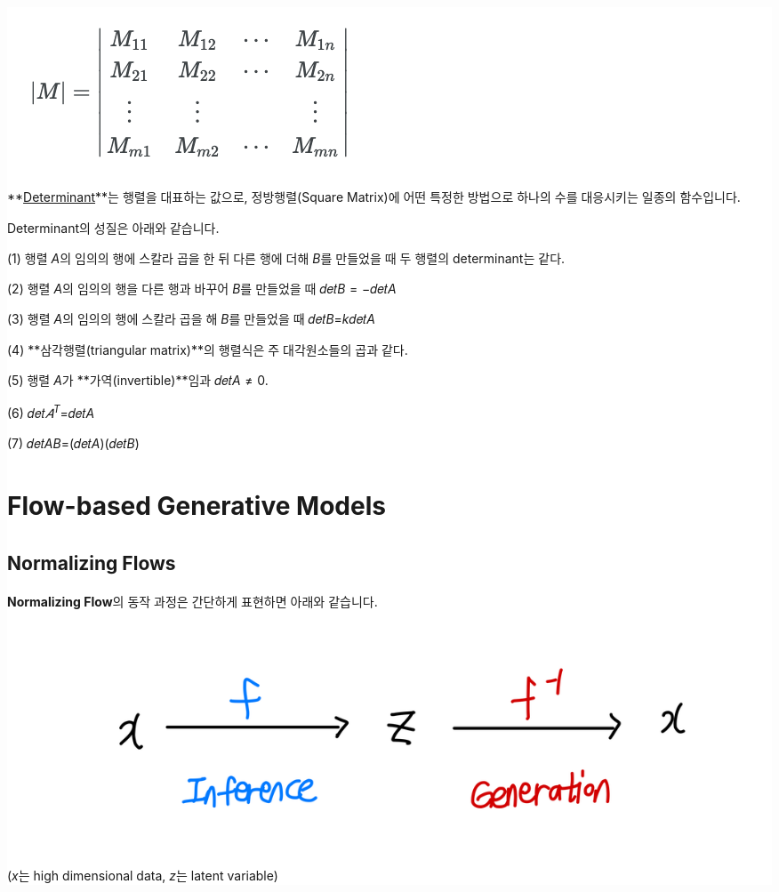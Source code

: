 ![Untitled](assets/img/2023-11-16-write-Glow/Untitled%206.png)

**[Determinant](https://en.wikipedia.org/wiki/Determinant)**는 행렬을 대표하는 값으로, 정방행렬(Square Matrix)에 어떤 특정한 방법으로 하나의 수를 대응시키는 일종의 함수입니다.

Determinant의 성질은 아래와 같습니다.

(1) 행렬 $A$의 임의의 행에 스칼라 곱을 한 뒤 다른 행에 더해 $B$를 만들었을 때 두 행렬의 determinant는 같다.

(2) 행렬 $A$의 임의의 행을 다른 행과 바꾸어 $B$를 만들었을 때 𝑑𝑒𝑡$B$$=−$𝑑𝑒𝑡$A$

(3) 행렬 $A$의 임의의 행에 스칼라 곱을 해 $B$를 만들었을 때 𝑑𝑒𝑡$B$$=$$k$𝑑𝑒𝑡$A$

(4) **삼각행렬(triangular matrix)**의 행렬식은 주 대각원소들의 곱과 같다.

(5) 행렬 $A$가 **가역(invertible)**임과 𝑑𝑒𝑡$A$$≠0$.

(6) 𝑑𝑒𝑡$𝐴^T$$=$𝑑𝑒𝑡$A$

(7) 𝑑𝑒𝑡$AB$$=$(𝑑𝑒𝑡$A$)(𝑑𝑒𝑡$B$)

# Flow-based Generative Models

## Normalizing Flows

**Normalizing Flow**의 동작 과정은 간단하게 표현하면 아래와 같습니다.

![Untitled](assets/img/2023-11-16-write-Glow/Untitled%207.png)

($x$는 high dimensional data, $z$는 latent variable)

